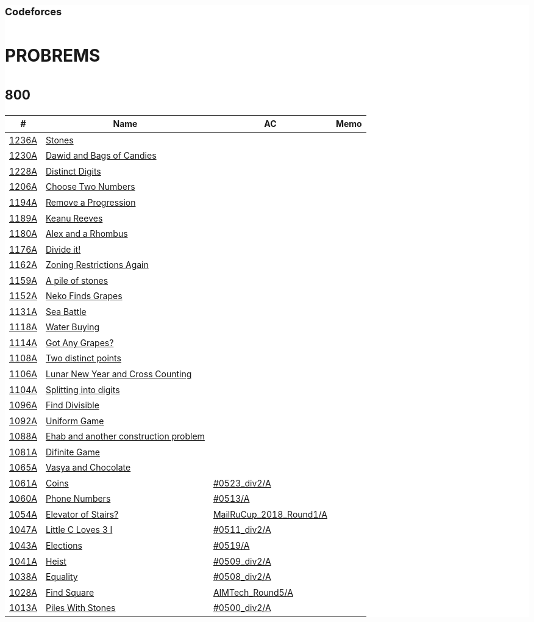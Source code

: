 ### Codeforces

# PROBREMS

## 800

| # | Name | AC | Memo |
| --- | --- | --- | --- |
| [1236A](https://codeforces.com/problemset/problem/1236/A) |[Stones](https://codeforces.com/problemset/problem/1236/A) |||
| [1230A](https://codeforces.com/problemset/problem/1230/A) |[Dawid and Bags of Candies](https://codeforces.com/problemset/problem/1230/A) |||
| [1228A](https://codeforces.com/problemset/problem/1228/A) |[Distinct Digits](https://codeforces.com/problemset/problem/1228/A) |||
| [1206A](https://codeforces.com/problemset/problem/1206/A) |[Choose Two Numbers](https://codeforces.com/problemset/problem/1206/A) |||
| [1194A](https://codeforces.com/problemset/problem/1194/A) |[Remove a Progression](https://codeforces.com/problemset/problem/1194/A) |||
| [1189A](https://codeforces.com/problemset/problem/1189/A) |[Keanu Reeves](https://codeforces.com/problemset/problem/1189/A) |||
| [1180A](https://codeforces.com/problemset/problem/1180/A) |[Alex and a Rhombus](https://codeforces.com/problemset/problem/1180/A) |||
| [1176A](https://codeforces.com/problemset/problem/1176/A) |[Divide it!](https://codeforces.com/problemset/problem/1176/A) |||
| [1162A](https://codeforces.com/problemset/problem/1162/A) |[Zoning Restrictions Again](https://codeforces.com/problemset/problem/1162/A) |||
| [1159A](https://codeforces.com/problemset/problem/1159/A) |[A pile of stones](https://codeforces.com/problemset/problem/1159/A) |||
| [1152A](https://codeforces.com/problemset/problem/1152/A) |[Neko Finds Grapes](https://codeforces.com/problemset/problem/1152/A) |||
| [1131A](https://codeforces.com/problemset/problem/1131/A) |[Sea Battle](https://codeforces.com/problemset/problem/1131/A) |||
| [1118A](https://codeforces.com/problemset/problem/1118/A) |[Water Buying](https://codeforces.com/problemset/problem/1118/A) |||
| [1114A](https://codeforces.com/problemset/problem/1114/A) |[Got Any Grapes?](https://codeforces.com/problemset/problem/1114/A) |||
| [1108A](https://codeforces.com/problemset/problem/1108/A) |[Two distinct points](https://codeforces.com/problemset/problem/1108/A) |||
| [1106A](https://codeforces.com/problemset/problem/1106/A) |[Lunar New Year and Cross Counting](https://codeforces.com/problemset/problem/1106/A) |||
| [1104A](https://codeforces.com/problemset/problem/1104/A) |[Splitting into digits](https://codeforces.com/problemset/problem/1104/A) |||
| [1096A](https://codeforces.com/problemset/problem/1096/A) |[Find Divisible](https://codeforces.com/problemset/problem/1092/A) |||
| [1092A](https://codeforces.com/problemset/problem/1092/A) |[Uniform Game](https://codeforces.com/problemset/problem/1092/A) |||
| [1088A](https://codeforces.com/problemset/problem/1088/A) |[Ehab and another construction problem](https://codeforces.com/problemset/problem/1088/A) |||
| [1081A](https://codeforces.com/problemset/problem/1081/A) |[Difinite Game](https://codeforces.com/problemset/problem/1081/A) |||
| [1065A](https://codeforces.com/problemset/problem/1065/A) |[Vasya and Chocolate](https://codeforces.com/problemset/problem/1065/A) |||
| [1061A](https://codeforces.com/problemset/problem/1061/A) |[Coins](https://codeforces.com/problemset/problem/1061/A) |[#0523_div2/A](https://github.com/takahironakamori/Codeforces/tree/master/Submissions/%230523_div2/A)||
| [1060A](https://codeforces.com/problemset/problem/1060/A) |[Phone Numbers](https://codeforces.com/problemset/problem/1060/A) |[#0513/A](https://github.com/takahironakamori/Codeforces/tree/master/Submissions/%230513/A)||
| [1054A](https://codeforces.com/problemset/problem/1054/A) |[Elevator of Stairs?](https://codeforces.com/problemset/problem/1054/A) |[MailRuCup_2018_Round1/A](https://github.com/takahironakamori/Codeforces/tree/master/Submissions/MailRuCup_2018_Round1/A)||
| [1047A](https://codeforces.com/problemset/problem/1047/A) |[Little C Loves 3 I](https://codeforces.com/problemset/problem/1047/A) |[#0511_div2/A](https://github.com/takahironakamori/Codeforces/tree/master/Submissions/%230511_div2/A)||
| [1043A](https://codeforces.com/problemset/problem/1043/A) |[Elections](https://codeforces.com/problemset/problem/1043/A) |[#0519/A](https://github.com/takahironakamori/Codeforces/tree/master/Submissions/%230519/A)||
| [1041A](https://codeforces.com/problemset/problem/1041/A) |[Heist](https://codeforces.com/problemset/problem/1041/A) |[#0509_div2/A](https://github.com/takahironakamori/Codeforces/tree/master/Submissions/%230509_div2/A)||
| [1038A](https://codeforces.com/problemset/problem/1038/A) |[Equality](https://codeforces.com/problemset/problem/1038/A) |[#0508_div2/A](https://github.com/takahironakamori/Codeforces/tree/master/Submissions/%230508_div2/A)||
| [1028A](https://codeforces.com/problemset/problem/1028/A) |[Find Square](https://codeforces.com/problemset/problem/1028/A) |[AIMTech_Round5/A](https://github.com/takahironakamori/Codeforces/tree/master/Submissions/AIMTech_Round5/A)||
| [1013A](https://codeforces.com/problemset/problem/1013/A) |[Piles With Stones](https://codeforces.com/problemset/problem/1013/A) |[#0500_div2/A](https://github.com/takahironakamori/Codeforces/tree/master/Submissions/%230500_div2/A)||